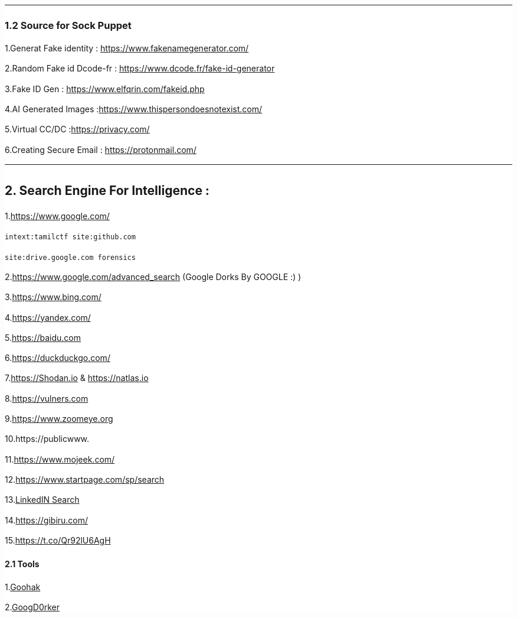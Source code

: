
---

### 1.2  Source for Sock Puppet

1.Generat Fake identity : https://www.fakenamegenerator.com/

2.Random Fake id Dcode-fr : https://www.dcode.fr/fake-id-generator

3.Fake ID Gen : https://www.elfqrin.com/fakeid.php

4.AI Generated Images :https://www.thispersondoesnotexist.com/

5.Virtual CC/DC :https://privacy.com/

6.Creating Secure Email : https://protonmail.com/

-----

## 2. Search Engine For Intelligence :

1.https://www.google.com/

`intext:tamilctf site:github.com`

`site:drive.google.com forensics`

2.https://www.google.com/advanced_search (Google Dorks By GOOGLE :) )

3.https://www.bing.com/

4.https://yandex.com/

5.https://baidu.com

6.https://duckduckgo.com/

7.https://Shodan.io  & https://natlas.io

8.https://vulners.com

9.https://www.zoomeye.org

10.https://publicwww.

11.https://www.mojeek.com/

12.https://www.startpage.com/sp/search

13.[LinkedIN Search](https://cse.google.com/cse?cx=009462381166450434430:yhgelicr8sp&q=more:p:metatags-og_title:sourcer*recruiter#gsc.tab=0&gsc.sort=)

14.https://gibiru.com/

15.https://t.co/Qr92lU6AgH



#### 2.1  Tools

1.[Goohak](https://github.com/1N3/Goohak/)

2.[GoogD0rker](https://github.com/ZephrFish/GoogD0rker/)
